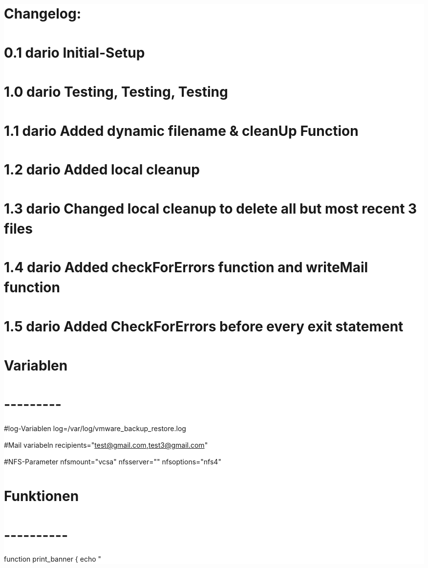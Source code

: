 #
# Changelog:
# 0.1                   dario           Initial-Setup
# 1.0                   dario           Testing, Testing, Testing
# 1.1                   dario           Added dynamic filename & cleanUp Function
# 1.2                   dario           Added local cleanup
# 1.3                   dario           Changed local cleanup to delete all but most recent 3 files
# 1.4                   dario           Added checkForErrors function and writeMail function
# 1.5                   dario           Added CheckForErrors before every exit statement

# Variablen
# ---------

#log-Variablen
log=/var/log/vmware_backup_restore.log

#Mail variabeln
recipients="test@gmail.com,test3@gmail.com"

#NFS-Parameter
nfsmount="vcsa"
nfsserver=""
nfsoptions="nfs4"

# Funktionen
# ----------

function print_banner
{
        echo "
